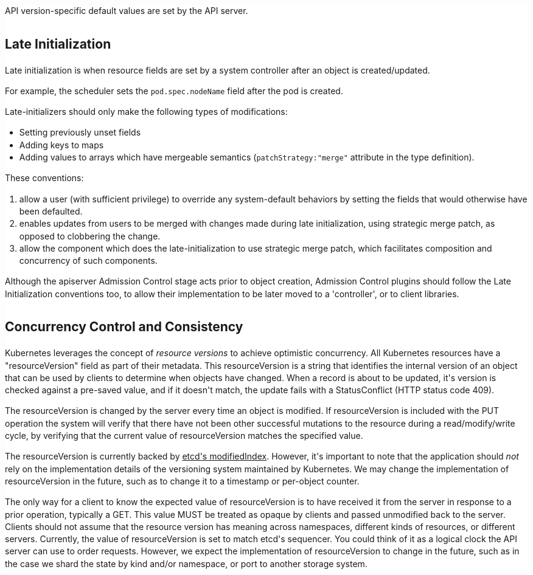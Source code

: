 API version-specific default values are set by the API server.

## Late Initialization

Late initialization is when resource fields are set by a system controller
after an object is created/updated.

For example, the scheduler sets the `pod.spec.nodeName` field after the pod is
created.

Late-initializers should only make the following types of modifications:
 - Setting previously unset fields
 - Adding keys to maps
 - Adding values to arrays which have mergeable semantics
(`patchStrategy:"merge"` attribute in the type definition).

These conventions:
 1. allow a user (with sufficient privilege) to override any system-default
 behaviors by setting the fields that would otherwise have been defaulted.
 1. enables updates from users to be merged with changes made during late
initialization, using strategic merge patch, as opposed to clobbering the
change.
 1. allow the component which does the late-initialization to use strategic
merge patch, which facilitates composition and concurrency of such components.

Although the apiserver Admission Control stage acts prior to object creation,
Admission Control plugins should follow the Late Initialization conventions
too, to allow their implementation to be later moved to a 'controller', or to
client libraries.

## Concurrency Control and Consistency

Kubernetes leverages the concept of *resource versions* to achieve optimistic
concurrency. All Kubernetes resources have a "resourceVersion" field as part of
their metadata. This resourceVersion is a string that identifies the internal
version of an object that can be used by clients to determine when objects have
changed. When a record is about to be updated, it's version is checked against a
pre-saved value, and if it doesn't match, the update fails with a StatusConflict
(HTTP status code 409).

The resourceVersion is changed by the server every time an object is modified.
If resourceVersion is included with the PUT operation the system will verify
that there have not been other successful mutations to the resource during a
read/modify/write cycle, by verifying that the current value of resourceVersion
matches the specified value.

The resourceVersion is currently backed by [etcd's
modifiedIndex](https://coreos.com/etcd/docs/latest/v2/api.html).
However, it's important to note that the application should *not* rely on the
implementation details of the versioning system maintained by Kubernetes. We may
change the implementation of resourceVersion in the future, such as to change it
to a timestamp or per-object counter.

The only way for a client to know the expected value of resourceVersion is to
have received it from the server in response to a prior operation, typically a
GET. This value MUST be treated as opaque by clients and passed unmodified back
to the server. Clients should not assume that the resource version has meaning
across namespaces, different kinds of resources, or different servers.
Currently, the value of resourceVersion is set to match etcd's sequencer. You
could think of it as a logical clock the API server can use to order requests.
However, we expect the implementation of resourceVersion to change in the
future, such as in the case we shard the state by kind and/or namespace, or port
to another storage system.

